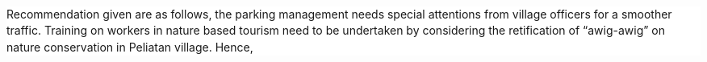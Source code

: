 <p><span class="font1">Recommendation given are as follows, the parking management needs special attentions from village officers for a smoother traffic. Training on workers in nature based tourism need to be undertaken by considering the retification of “awig-awig” on nature conservation in Peliatan village. Hence,</span></p>